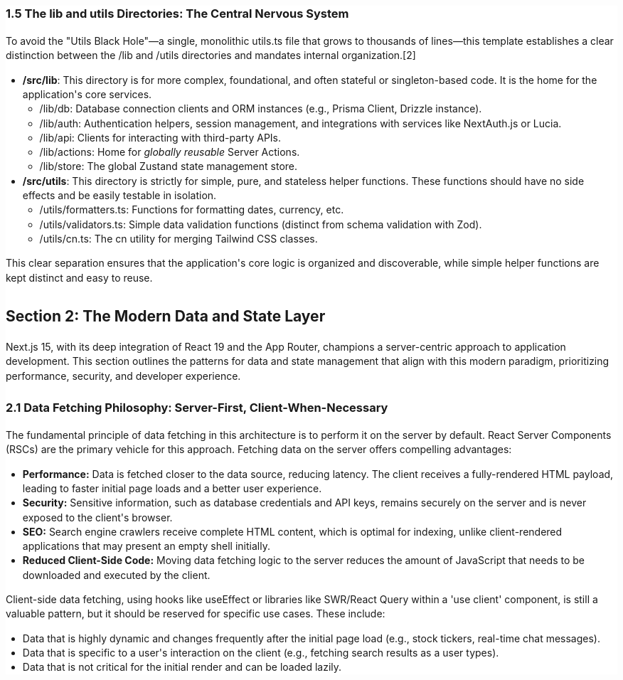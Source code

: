 ### **1.5 The lib and utils Directories: The Central Nervous System**

To avoid the "Utils Black Hole"—a single, monolithic utils.ts file that grows to thousands of lines—this template establishes a clear distinction between the /lib and /utils directories and mandates internal organization.\[2\]

- **/src/lib**: This directory is for more complex, foundational, and often stateful or singleton-based code. It is the home for the application's core services.
  - /lib/db: Database connection clients and ORM instances (e.g., Prisma Client, Drizzle instance).
  - /lib/auth: Authentication helpers, session management, and integrations with services like NextAuth.js or Lucia.
  - /lib/api: Clients for interacting with third-party APIs.
  - /lib/actions: Home for _globally reusable_ Server Actions.
  - /lib/store: The global Zustand state management store.
- **/src/utils**: This directory is strictly for simple, pure, and stateless helper functions. These functions should have no side effects and be easily testable in isolation.
  - /utils/formatters.ts: Functions for formatting dates, currency, etc.
  - /utils/validators.ts: Simple data validation functions (distinct from schema validation with Zod).
  - /utils/cn.ts: The cn utility for merging Tailwind CSS classes.

This clear separation ensures that the application's core logic is organized and discoverable, while simple helper functions are kept distinct and easy to reuse.

## **Section 2: The Modern Data and State Layer**

Next.js 15, with its deep integration of React 19 and the App Router, champions a server-centric approach to application development. This section outlines the patterns for data and state management that align with this modern paradigm, prioritizing performance, security, and developer experience.

### **2.1 Data Fetching Philosophy: Server-First, Client-When-Necessary**

The fundamental principle of data fetching in this architecture is to perform it on the server by default. React Server Components (RSCs) are the primary vehicle for this approach. Fetching data on the server offers compelling advantages:

- **Performance:** Data is fetched closer to the data source, reducing latency. The client receives a fully-rendered HTML payload, leading to faster initial page loads and a better user experience.
- **Security:** Sensitive information, such as database credentials and API keys, remains securely on the server and is never exposed to the client's browser.
- **SEO:** Search engine crawlers receive complete HTML content, which is optimal for indexing, unlike client-rendered applications that may present an empty shell initially.
- **Reduced Client-Side Code:** Moving data fetching logic to the server reduces the amount of JavaScript that needs to be downloaded and executed by the client.

Client-side data fetching, using hooks like useEffect or libraries like SWR/React Query within a 'use client' component, is still a valuable pattern, but it should be reserved for specific use cases. These include:

- Data that is highly dynamic and changes frequently after the initial page load (e.g., stock tickers, real-time chat messages).
- Data that is specific to a user's interaction on the client (e.g., fetching search results as a user types).
- Data that is not critical for the initial render and can be loaded lazily.
